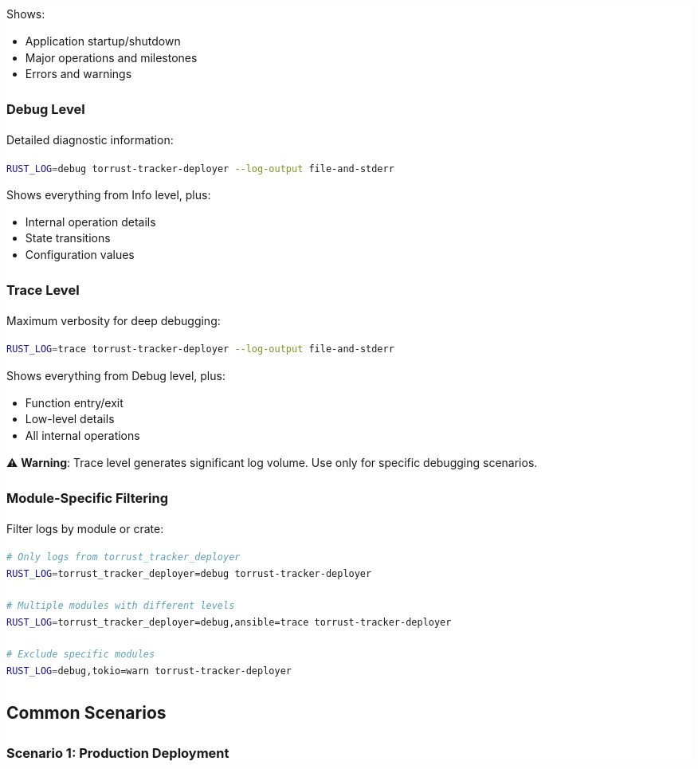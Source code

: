 Shows:

- Application startup/shutdown
- Major operations and milestones
- Errors and warnings

### Debug Level

Detailed diagnostic information:

```bash
RUST_LOG=debug torrust-tracker-deployer --log-output file-and-stderr
```

Shows everything from Info level, plus:

- Internal operation details
- State transitions
- Configuration values

### Trace Level

Maximum verbosity for deep debugging:

```bash
RUST_LOG=trace torrust-tracker-deployer --log-output file-and-stderr
```

Shows everything from Debug level, plus:

- Function entry/exit
- Low-level details
- All internal operations

⚠️ **Warning**: Trace level generates significant log volume. Use only for specific debugging scenarios.

### Module-Specific Filtering

Filter logs by module or crate:

```bash
# Only logs from torrust_tracker_deployer
RUST_LOG=torrust_tracker_deployer=debug torrust-tracker-deployer

# Multiple modules with different levels
RUST_LOG=torrust_tracker_deployer=debug,ansible=trace torrust-tracker-deployer

# Exclude specific modules
RUST_LOG=debug,tokio=warn torrust-tracker-deployer
```

## Common Scenarios

### Scenario 1: Production Deployment
